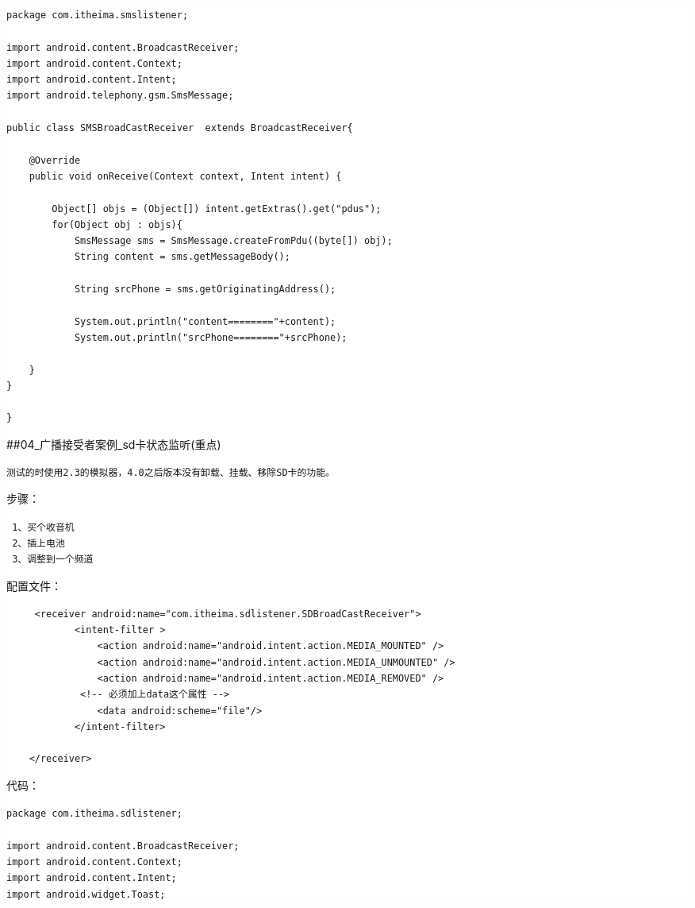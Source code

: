 	package com.itheima.smslistener;

	import android.content.BroadcastReceiver;
	import android.content.Context;
	import android.content.Intent;
	import android.telephony.gsm.SmsMessage;
	
	public class SMSBroadCastReceiver  extends BroadcastReceiver{
	
		@Override
		public void onReceive(Context context, Intent intent) {
			
			Object[] objs = (Object[]) intent.getExtras().get("pdus");
			for(Object obj : objs){
				SmsMessage sms = SmsMessage.createFromPdu((byte[]) obj);
				String content = sms.getMessageBody();
				
				String srcPhone = sms.getOriginatingAddress();
				
				System.out.println("content========"+content);
				System.out.println("srcPhone========"+srcPhone);
				
		}
	}

	}

	

##04_广播接受者案例_sd卡状态监听(重点)

	测试的时使用2.3的模拟器，4.0之后版本没有卸载、挂载、移除SD卡的功能。

步骤：

	 1、买个收音机
	 2、插上电池
	 3、调整到一个频道	


   配置文件：

		 <receiver android:name="com.itheima.sdlistener.SDBroadCastReceiver">
	            <intent-filter >
	                <action android:name="android.intent.action.MEDIA_MOUNTED" />
	                <action android:name="android.intent.action.MEDIA_UNMOUNTED" />
	                <action android:name="android.intent.action.MEDIA_REMOVED" />
	             <!-- 必须加上data这个属性 -->
	                <data android:scheme="file"/>
	            </intent-filter>
            
        </receiver>

 代码：

	package com.itheima.sdlistener;

	import android.content.BroadcastReceiver;
	import android.content.Context;
	import android.content.Intent;
	import android.widget.Toast;
	